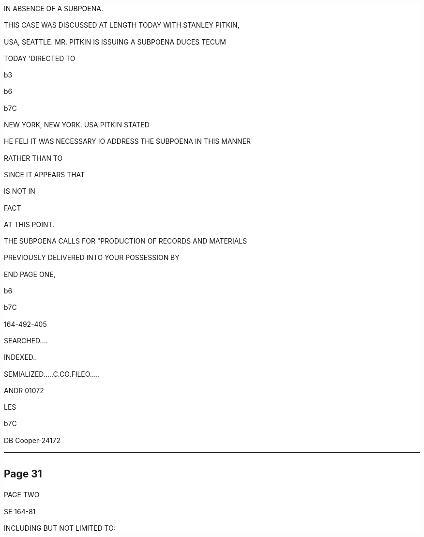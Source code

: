 IN ABSENCE OF A SUBPOENA.

THIS CASE WAS DISCUSSED AT LENGTH TODAY WITH STANLEY PITKIN,

USA, SEATTLE. MR. PITKIN IS ISSUING A SUBPOENA DUCES TECUM

TODAY 'DIRECTED TO

b3

b6

b7C

NEW YORK, NEW YORK. USA PITKIN STATED

HE FELI IT WAS NECESSARY IO ADDRESS THE SUBPOENA IN THIS MANNER

RATHER THAN TO

SINCE IT APPEARS THAT

IS NOT IN

FACT

AT THIS POINT.

THE SUBPOENA CALLS FOR "PRODUCTION OF RECORDS AND MATERIALS

PREVIOUSLY DELIVERED INTO YOUR POSSESSION BY

END PAGE ONE,

b6

b7C

164-492-405

SEARCHED....

INDEXED..

SEMIALIZED.....C.CO.FILEO.....

ANDR 01072

LES

b7C

DB Cooper-24172

---

## Page 31

PAGE TWO

SE 164-81

INCLUDING BUT NOT LIMITED TO:
